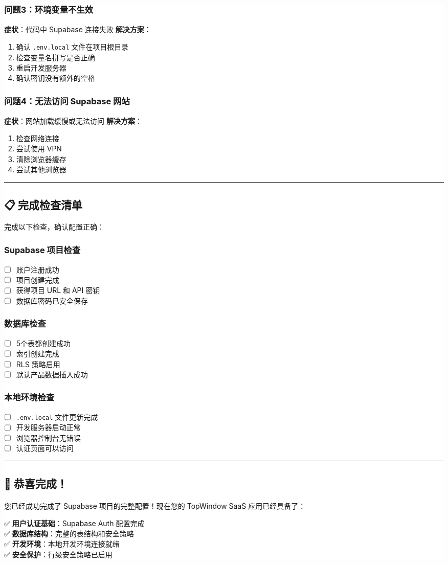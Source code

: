 ### 问题3：环境变量不生效

**症状**：代码中 Supabase 连接失败
**解决方案**：
1. 确认 `.env.local` 文件在项目根目录
2. 检查变量名拼写是否正确
3. 重启开发服务器
4. 确认密钥没有额外的空格

### 问题4：无法访问 Supabase 网站

**症状**：网站加载缓慢或无法访问
**解决方案**：
1. 检查网络连接
2. 尝试使用 VPN
3. 清除浏览器缓存
4. 尝试其他浏览器

---

## 📋 完成检查清单

完成以下检查，确认配置正确：

### Supabase 项目检查
- [ ] 账户注册成功
- [ ] 项目创建完成
- [ ] 获得项目 URL 和 API 密钥
- [ ] 数据库密码已安全保存

### 数据库检查
- [ ] 5个表都创建成功
- [ ] 索引创建完成
- [ ] RLS 策略启用
- [ ] 默认产品数据插入成功

### 本地环境检查
- [ ] `.env.local` 文件更新完成
- [ ] 开发服务器启动正常
- [ ] 浏览器控制台无错误
- [ ] 认证页面可以访问

---

## 🎉 恭喜完成！

您已经成功完成了 Supabase 项目的完整配置！现在您的 TopWindow SaaS 应用已经具备了：

✅ **用户认证基础**：Supabase Auth 配置完成  
✅ **数据库结构**：完整的表结构和安全策略  
✅ **开发环境**：本地开发环境连接就绪  
✅ **安全保护**：行级安全策略已启用
